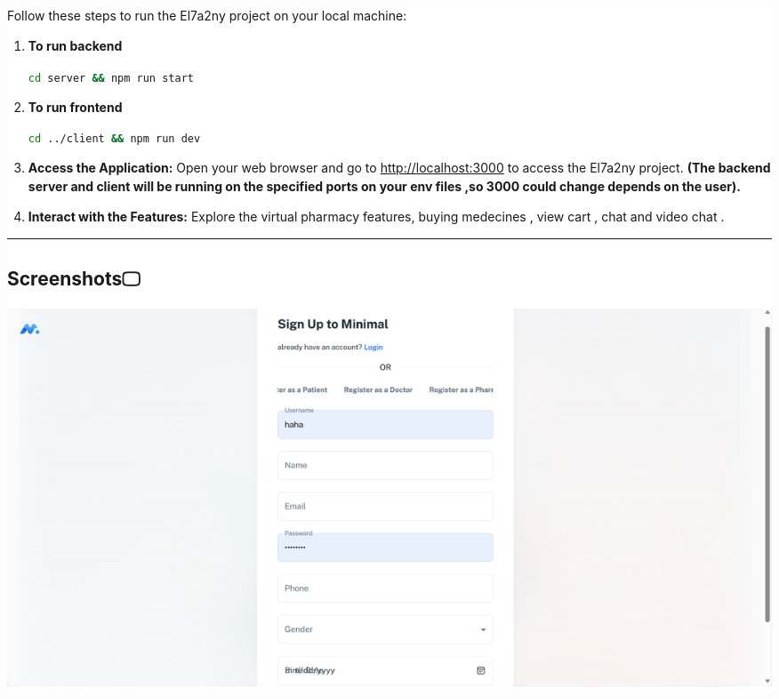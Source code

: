 Follow these steps to run the El7a2ny project on your local machine:
1. **To run backend**
   ```bash
   cd server && npm run start
   ```
2. **To run frontend**
   ```bash
   cd ../client && npm run dev
   ```

3. **Access the Application:**
   Open your web browser and go to [http://localhost:3000](http://localhost:3000) to access the El7a2ny project.
**(The backend server and client will be running on the specified ports on your env files ,so 3000 could change depends on the user).**
4. **Interact with the Features:**
   Explore the virtual pharmacy features, buying medecines , view cart , chat and video chat .

---

## Screenshots🖵

![signUp](./screenshots/24.png)